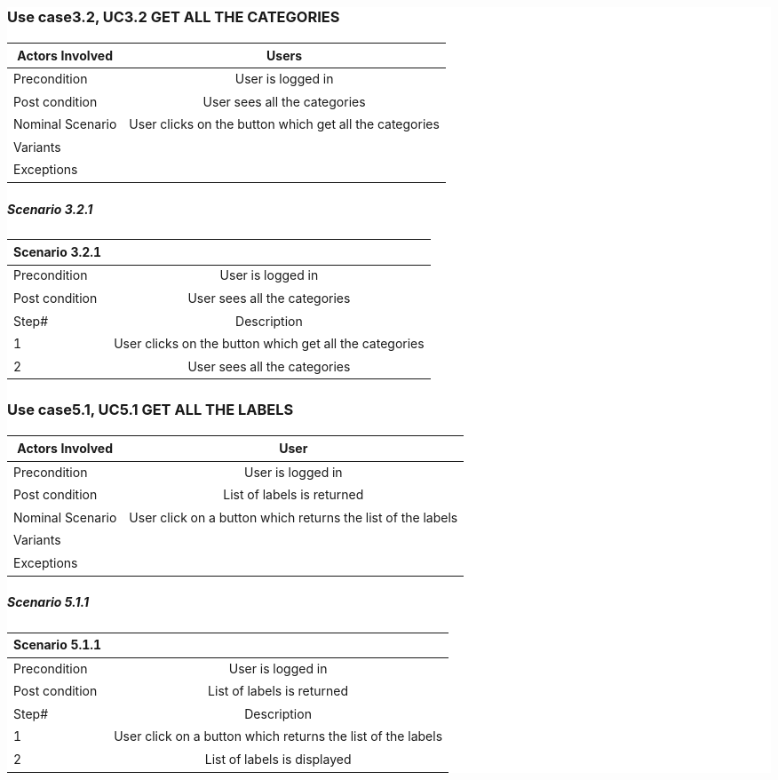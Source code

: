 ### Use case3.2, UC3.2 GET ALL THE CATEGORIES

| Actors Involved  |                         Users                          |
| ---------------- | :----------------------------------------------------: |
| Precondition     |                   User is logged in                    |
| Post condition   |              User sees all the categories              |
| Nominal Scenario | User clicks on the button which get all the categories |
| Variants         |                                                        |
| Exceptions       |                                                        |

##### Scenario 3.2.1

| Scenario 3.2.1 |                                                        |
| -------------- | :----------------------------------------------------: |
| Precondition   |                   User is logged in                    |
| Post condition |              User sees all the categories              |
| Step#          |                      Description                       |
| 1              | User clicks on the button which get all the categories |
| 2              |              User sees all the categories              |

### Use case5.1, UC5.1 GET ALL THE LABELS

| Actors Involved  |                            User                             |
| ---------------- | :---------------------------------------------------------: |
| Precondition     |                      User is logged in                      |
| Post condition   |                 List of labels is returned                  |
| Nominal Scenario | User click on a button which returns the list of the labels |
| Variants         |                                                             |
| Exceptions       |                                                             |

##### Scenario 5.1.1

| Scenario 5.1.1 |                                                             |
| -------------- | :---------------------------------------------------------: |
| Precondition   |                      User is logged in                      |
| Post condition |                 List of labels is returned                  |
| Step#          |                         Description                         |
| 1              | User click on a button which returns the list of the labels |
| 2              |                 List of labels is displayed                 |
